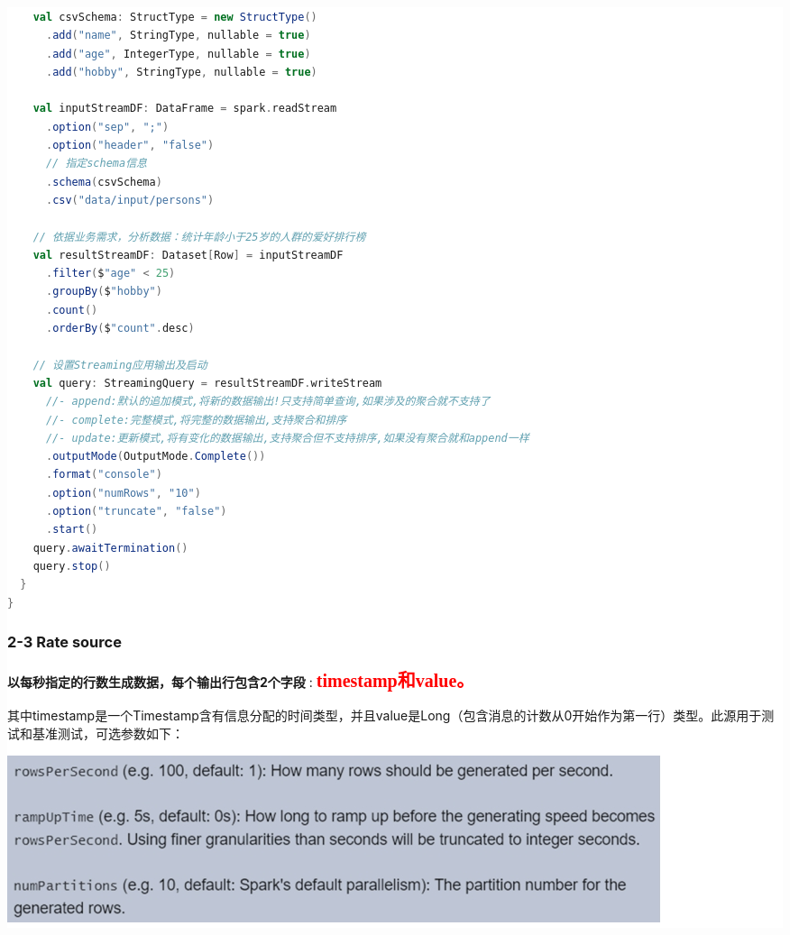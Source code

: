 ``` scala
    val csvSchema: StructType = new StructType()
      .add("name", StringType, nullable = true)
      .add("age", IntegerType, nullable = true)
      .add("hobby", StringType, nullable = true)

    val inputStreamDF: DataFrame = spark.readStream
      .option("sep", ";")
      .option("header", "false")
      // 指定schema信息
      .schema(csvSchema)
      .csv("data/input/persons")

    // 依据业务需求，分析数据：统计年龄小于25岁的人群的爱好排行榜
    val resultStreamDF: Dataset[Row] = inputStreamDF
      .filter($"age" < 25)
      .groupBy($"hobby")
      .count()
      .orderBy($"count".desc)

    // 设置Streaming应用输出及启动
    val query: StreamingQuery = resultStreamDF.writeStream
      //- append:默认的追加模式,将新的数据输出!只支持简单查询,如果涉及的聚合就不支持了
      //- complete:完整模式,将完整的数据输出,支持聚合和排序
      //- update:更新模式,将有变化的数据输出,支持聚合但不支持排序,如果没有聚合就和append一样
      .outputMode(OutputMode.Complete())
      .format("console")
      .option("numRows", "10")
      .option("truncate", "false")
      .start()
    query.awaitTermination()
    query.stop()
  }
}
```





### 2-3 Rate source

**以每秒指定的行数生成数据，每个输出行包含2个字段** : <span style="color:red;background:white;font-size:20px;font-family:楷体;">**timestamp和value。**</span>



其中timestamp是一个Timestamp含有信息分配的时间类型，并且value是Long（包含消息的计数从0开始作为第一行）类型。此源用于测试和基准测试，可选参数如下：

![img](images/wps29-1618917843833.jpg) 
